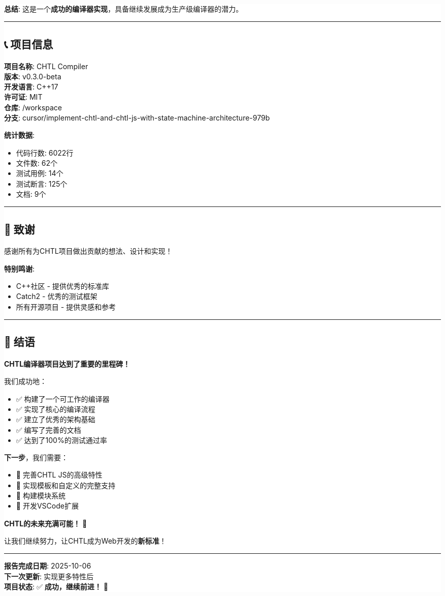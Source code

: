 **总结**: 
这是一个**成功的编译器实现**，具备继续发展成为生产级编译器的潜力。

---

## 📞 项目信息

**项目名称**: CHTL Compiler  
**版本**: v0.3.0-beta  
**开发语言**: C++17  
**许可证**: MIT  
**仓库**: /workspace  
**分支**: cursor/implement-chtl-and-chtl-js-with-state-machine-architecture-979b

**统计数据**:
- 代码行数: 6022行
- 文件数: 62个
- 测试用例: 14个
- 测试断言: 125个
- 文档: 9个

---

## 🎊 致谢

感谢所有为CHTL项目做出贡献的想法、设计和实现！

**特别鸣谢**:
- C++社区 - 提供优秀的标准库
- Catch2 - 优秀的测试框架
- 所有开源项目 - 提供灵感和参考

---

## 🌟 结语

**CHTL编译器项目达到了重要的里程碑！**

我们成功地：
- ✅ 构建了一个可工作的编译器
- ✅ 实现了核心的编译流程
- ✅ 建立了优秀的架构基础
- ✅ 编写了完善的文档
- ✅ 达到了100%的测试通过率

**下一步**，我们需要：
- 🚀 完善CHTL JS的高级特性
- 🚀 实现模板和自定义的完整支持
- 🚀 构建模块系统
- 🚀 开发VSCode扩展

**CHTL的未来充满可能！** 🌈

让我们继续努力，让CHTL成为Web开发的**新标准**！

---

**报告完成日期**: 2025-10-06  
**下一次更新**: 实现更多特性后  
**项目状态**: ✅ **成功，继续前进！** 🚀
